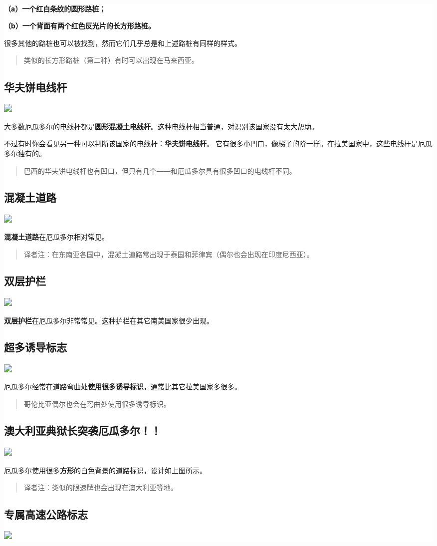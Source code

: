**（a）一个红白条纹的圆形路桩；**

**（b）一个背面有两个红色反光片的长方形路桩。**

很多其他的路桩也可以被找到，然而它们几乎总是和上述路桩有同样的样式。

> 类似的长方形路桩（第二种）有时可以出现在马来西亚。
>

## 华夫饼电线杆
![](https://cdn.nlark.com/yuque/0/2023/png/35193536/1689342725514-4f39b456-319c-4515-8dc9-997b8224cac5.png)

大多数厄瓜多尔的电线杆都是**圆形混凝土电线杆**。这种电线杆相当普通，对识别该国家没有太大帮助。

不过有时你会看见另一种可以判断该国家的电线杆：**华夫饼电线杆**。 它有很多小凹口，像梯子的阶一样。在拉美国家中，这些电线杆是厄瓜多尔独有的。

> 巴西的华夫饼电线杆也有凹口，但只有几个——和厄瓜多尔具有很多凹口的电线杆不同。
>

## 混凝土道路
![](https://cdn.nlark.com/yuque/0/2023/png/35193536/1689342725932-6f8105ea-1804-40f4-bf4e-aa246cb6a06e.png)

**混凝土道路**在厄瓜多尔相对常见。

> 译者注：在东南亚各国中，混凝土道路常出现于泰国和菲律宾（偶尔也会出现在印度尼西亚）。
>

## 双层护栏
![](https://cdn.nlark.com/yuque/0/2023/png/35193536/1689342726431-ba571052-f2ff-4a1a-9558-9ceeed895f48.png)

**双层护栏**在厄瓜多尔非常常见。这种护栏在其它南美国家很少出现。

## 超多诱导标志
![](https://cdn.nlark.com/yuque/0/2023/png/35193536/1689342726818-5704d5ae-bdb7-4727-99a7-7bc490dace36.png)

厄瓜多尔经常在道路弯曲处**使用很多诱导标识**，通常比其它拉美国家多很多。

> 哥伦比亚偶尔也会在弯曲处使用很多诱导标识。
>

## 澳大利亚典狱长突袭厄瓜多尔！！
![](https://cdn.nlark.com/yuque/0/2023/png/35193536/1689342727317-636f4007-de5e-4f0e-9905-8968d0154012.png)

厄瓜多尔使用很多**方形**的白色背景的道路标识，设计如上图所示。

> 译者注：类似的限速牌也会出现在澳大利亚等地。
>

## 专属高速公路标志
![](https://cdn.nlark.com/yuque/0/2023/png/35193536/1689342727761-c28b8a01-0122-4d56-9eb2-eeb405917207.png)
